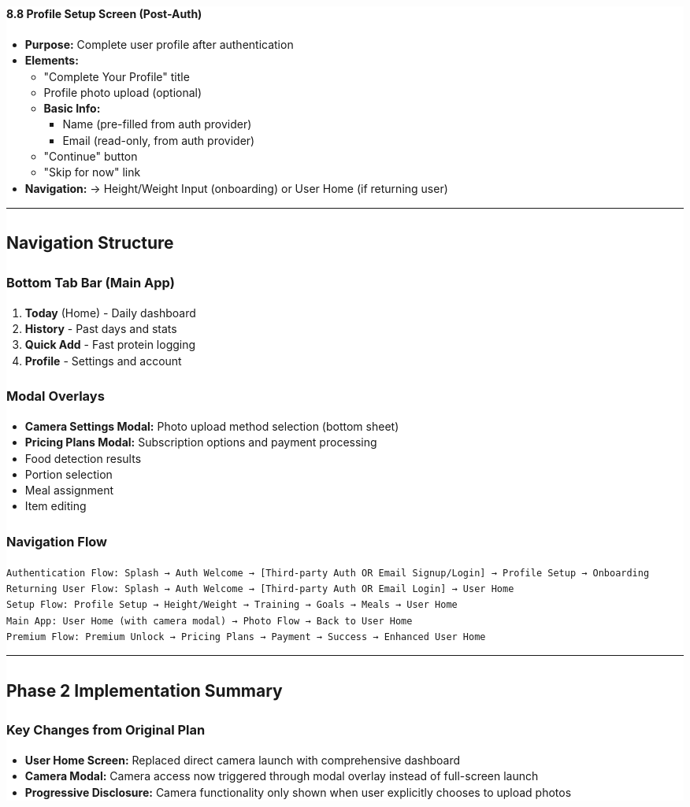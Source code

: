 #### 8.8 Profile Setup Screen (Post-Auth)
- **Purpose:** Complete user profile after authentication
- **Elements:**
  - "Complete Your Profile" title
  - Profile photo upload (optional)
  - **Basic Info:**
    - Name (pre-filled from auth provider)
    - Email (read-only, from auth provider)
  - "Continue" button
  - "Skip for now" link
- **Navigation:** → Height/Weight Input (onboarding) or User Home (if returning user)

---

## Navigation Structure

### **Bottom Tab Bar (Main App)**
1. **Today** (Home) - Daily dashboard
2. **History** - Past days and stats
3. **Quick Add** - Fast protein logging
4. **Profile** - Settings and account

### **Modal Overlays**
- **Camera Settings Modal:** Photo upload method selection (bottom sheet)
- **Pricing Plans Modal:** Subscription options and payment processing
- Food detection results
- Portion selection
- Meal assignment
- Item editing

### **Navigation Flow**
```
Authentication Flow: Splash → Auth Welcome → [Third-party Auth OR Email Signup/Login] → Profile Setup → Onboarding
Returning User Flow: Splash → Auth Welcome → [Third-party Auth OR Email Login] → User Home
Setup Flow: Profile Setup → Height/Weight → Training → Goals → Meals → User Home
Main App: User Home (with camera modal) → Photo Flow → Back to User Home
Premium Flow: Premium Unlock → Pricing Plans → Payment → Success → Enhanced User Home
```

---

## Phase 2 Implementation Summary

### **Key Changes from Original Plan**
- **User Home Screen:** Replaced direct camera launch with comprehensive dashboard
- **Camera Modal:** Camera access now triggered through modal overlay instead of full-screen launch
- **Progressive Disclosure:** Camera functionality only shown when user explicitly chooses to upload photos
